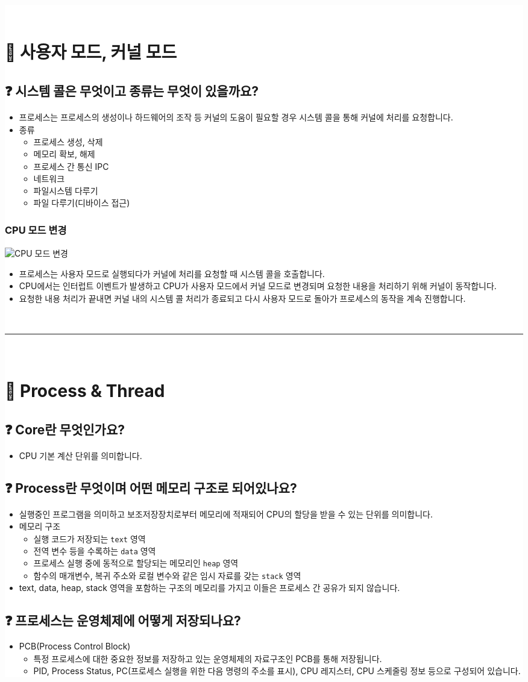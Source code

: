 
<br>

# 📌 사용자 모드, 커널 모드
## ❓ 시스템 콜은 무엇이고 종류는 무엇이 있을까요?
* 프로세스는 프로세스의 생성이나 하드웨어의 조작 등 커널의 도움이 필요할 경우 시스템 콜을 통해 커널에 처리를 요청합니다.
* 종류
  * 프로세스 생성, 삭제
  * 메모리 확보, 해제
  * 프로세스 간 통신 IPC
  * 네트워크
  * 파일시스템 다루기
  * 파일 다루기(디바이스 접근)

### CPU 모드 변경

![CPU 모드 변경](https://user-images.githubusercontent.com/58318786/226821781-dc94a4e9-b19c-4e6e-8448-676ac3e182f8.jpeg)

* 프로세스는 사용자 모드로 실행되다가 커널에 처리를 요청할 때 시스템 콜을 호출합니다.
* CPU에서는 인터럽트 이벤트가 발생하고 CPU가 사용자 모드에서 커널 모드로 변경되며 요청한 내용을 처리하기 위해 커널이 동작합니다.
* 요청한 내용 처리가 끝내면 커널 내의 시스템 콜 처리가 종료되고 다시 사용자 모드로 돌아가 프로세스의 동작을 계속 진행합니다.

<br>

---

<br>


# 📌 Process & Thread

## ❓ Core란 무엇인가요?
* CPU 기본 계산 단위를 의미합니다.

## ❓ Process란 무엇이며 어떤 메모리 구조로 되어있나요?
* 실행중인 프로그램을 의미하고 보조저장장치로부터 메모리에 적재되어 CPU의 할당을 받을 수 있는 단위를 의미합니다.
* 메모리 구조
  * 실행 코드가 저장되는 `text` 영역
  * 전역 변수 등을 수록하는 `data` 영역
  * 프로세스 실행 중에 동적으로 할당되는 메모리인 `heap` 영역
  * 함수의 매개변수, 복귀 주소와 로컬 변수와 같은 임시 자료를 갖는 `stack` 영역
* text, data, heap, stack 영역을 포함하는 구조의 메모리를 가지고 이들은 프로세스 간 공유가 되지 않습니다.

## ❓ 프로세스는 운영체제에 어떻게 저장되나요?
* PCB(Process Control Block)
  * 특정 프로세스에 대한 중요한 정보를 저장하고 있는 운영체제의 자료구조인 PCB를 통해 저장됩니다.
  * PID, Process Status, PC(프로세스 실행을 위한 다음 명령의 주소를 표시), CPU 레지스터, CPU 스케줄링 정보 등으로 구성되어 있습니다.
